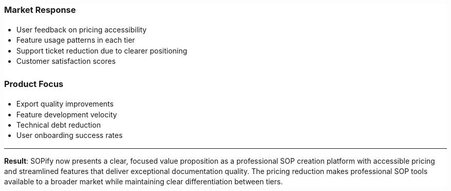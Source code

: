 ### **Market Response**
- User feedback on pricing accessibility
- Feature usage patterns in each tier
- Support ticket reduction due to clearer positioning
- Customer satisfaction scores

### **Product Focus**
- Export quality improvements
- Feature development velocity
- Technical debt reduction
- User onboarding success rates

---

**Result**: SOPify now presents a clear, focused value proposition as a professional SOP creation platform with accessible pricing and streamlined features that deliver exceptional documentation quality. The pricing reduction makes professional SOP tools available to a broader market while maintaining clear differentiation between tiers. 